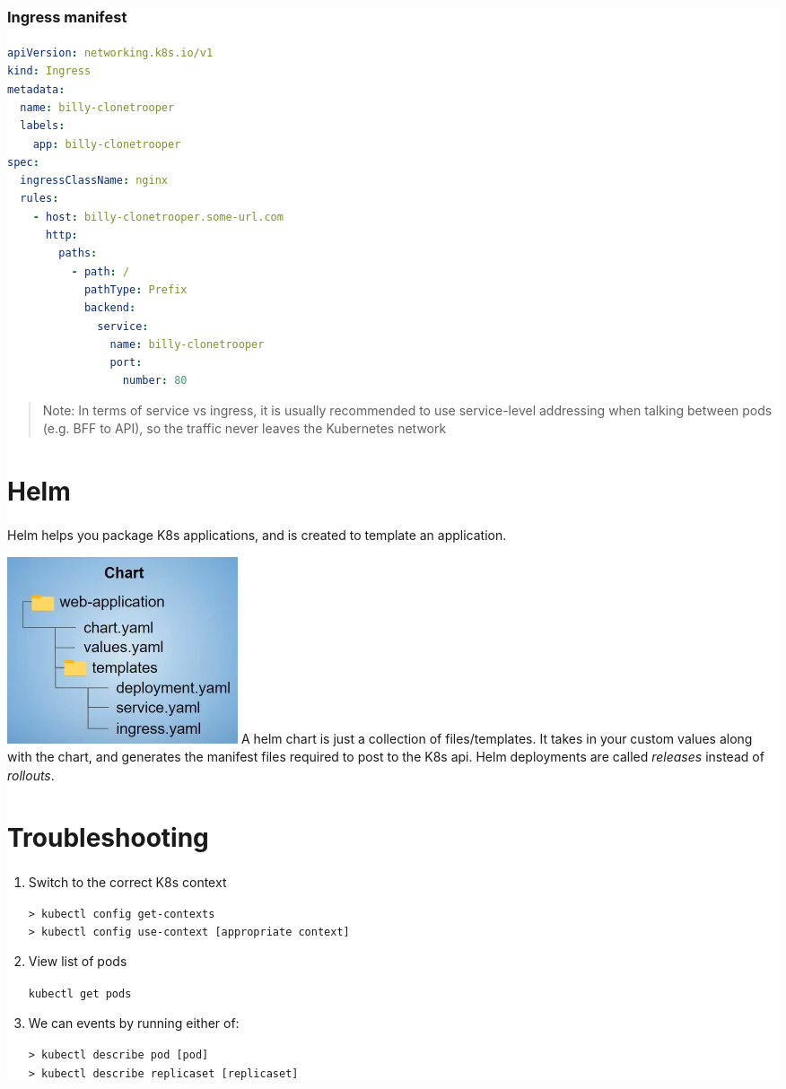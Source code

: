 ### Ingress manifest
```yaml
apiVersion: networking.k8s.io/v1
kind: Ingress
metadata:
  name: billy-clonetrooper
  labels:
    app: billy-clonetrooper
spec:
  ingressClassName: nginx
  rules:
    - host: billy-clonetrooper.some-url.com
      http:
        paths:
          - path: /
            pathType: Prefix
            backend:
              service:
                name: billy-clonetrooper
                port:
                  number: 80
```

> Note: In terms of service vs ingress, it is usually recommended to use service-level addressing when talking between pods (e.g. BFF to API), so the traffic never leaves the Kubernetes network

# Helm
Helm helps you package K8s applications, and is created to template an application.

![helm chart](image-5.png)
A helm chart is just a collection of files/templates. It takes in your custom values along with the chart, and generates the manifest files required to post to the K8s api.
Helm deployments are called _releases_ instead of _rollouts_.

# Troubleshooting
1. Switch to the correct K8s context
    ```shell
    > kubectl config get-contexts
    > kubectl config use-context [appropriate context]
    ```
2. View list of pods
    ```shell
    kubectl get pods
    ```
3. We can events by running either of:
    ```shell
    > kubectl describe pod [pod]
    > kubectl describe replicaset [replicaset]
    ```
